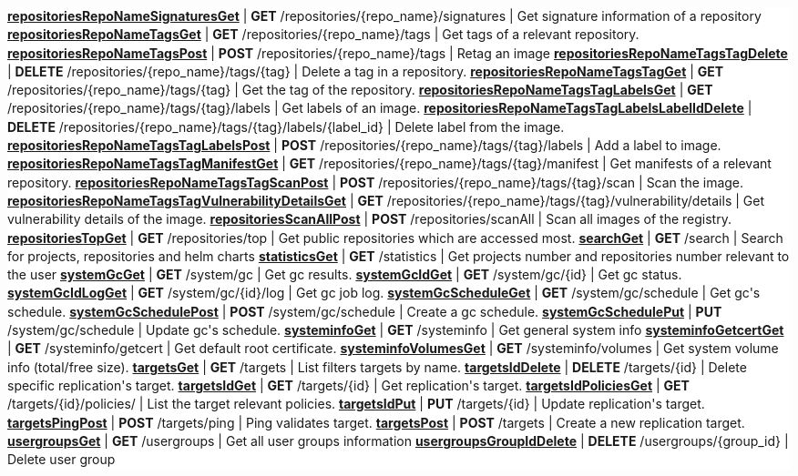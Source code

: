 [**repositoriesRepoNameSignaturesGet**](ProductsApi.md#repositoriesRepoNameSignaturesGet) | **GET** /repositories/{repo_name}/signatures | Get signature information of a repository
[**repositoriesRepoNameTagsGet**](ProductsApi.md#repositoriesRepoNameTagsGet) | **GET** /repositories/{repo_name}/tags | Get tags of a relevant repository.
[**repositoriesRepoNameTagsPost**](ProductsApi.md#repositoriesRepoNameTagsPost) | **POST** /repositories/{repo_name}/tags | Retag an image
[**repositoriesRepoNameTagsTagDelete**](ProductsApi.md#repositoriesRepoNameTagsTagDelete) | **DELETE** /repositories/{repo_name}/tags/{tag} | Delete a tag in a repository.
[**repositoriesRepoNameTagsTagGet**](ProductsApi.md#repositoriesRepoNameTagsTagGet) | **GET** /repositories/{repo_name}/tags/{tag} | Get the tag of the repository.
[**repositoriesRepoNameTagsTagLabelsGet**](ProductsApi.md#repositoriesRepoNameTagsTagLabelsGet) | **GET** /repositories/{repo_name}/tags/{tag}/labels | Get labels of an image.
[**repositoriesRepoNameTagsTagLabelsLabelIdDelete**](ProductsApi.md#repositoriesRepoNameTagsTagLabelsLabelIdDelete) | **DELETE** /repositories/{repo_name}/tags/{tag}/labels/{label_id} | Delete label from the image.
[**repositoriesRepoNameTagsTagLabelsPost**](ProductsApi.md#repositoriesRepoNameTagsTagLabelsPost) | **POST** /repositories/{repo_name}/tags/{tag}/labels | Add a label to image.
[**repositoriesRepoNameTagsTagManifestGet**](ProductsApi.md#repositoriesRepoNameTagsTagManifestGet) | **GET** /repositories/{repo_name}/tags/{tag}/manifest | Get manifests of a relevant repository.
[**repositoriesRepoNameTagsTagScanPost**](ProductsApi.md#repositoriesRepoNameTagsTagScanPost) | **POST** /repositories/{repo_name}/tags/{tag}/scan | Scan the image.
[**repositoriesRepoNameTagsTagVulnerabilityDetailsGet**](ProductsApi.md#repositoriesRepoNameTagsTagVulnerabilityDetailsGet) | **GET** /repositories/{repo_name}/tags/{tag}/vulnerability/details | Get vulnerability details of the image.
[**repositoriesScanAllPost**](ProductsApi.md#repositoriesScanAllPost) | **POST** /repositories/scanAll | Scan all images of the registry.
[**repositoriesTopGet**](ProductsApi.md#repositoriesTopGet) | **GET** /repositories/top | Get public repositories which are accessed most.
[**searchGet**](ProductsApi.md#searchGet) | **GET** /search | Search for projects, repositories and helm charts
[**statisticsGet**](ProductsApi.md#statisticsGet) | **GET** /statistics | Get projects number and repositories number relevant to the user
[**systemGcGet**](ProductsApi.md#systemGcGet) | **GET** /system/gc | Get gc results.
[**systemGcIdGet**](ProductsApi.md#systemGcIdGet) | **GET** /system/gc/{id} | Get gc status.
[**systemGcIdLogGet**](ProductsApi.md#systemGcIdLogGet) | **GET** /system/gc/{id}/log | Get gc job log.
[**systemGcScheduleGet**](ProductsApi.md#systemGcScheduleGet) | **GET** /system/gc/schedule | Get gc&#x27;s schedule.
[**systemGcSchedulePost**](ProductsApi.md#systemGcSchedulePost) | **POST** /system/gc/schedule | Create a gc schedule.
[**systemGcSchedulePut**](ProductsApi.md#systemGcSchedulePut) | **PUT** /system/gc/schedule | Update gc&#x27;s schedule.
[**systeminfoGet**](ProductsApi.md#systeminfoGet) | **GET** /systeminfo | Get general system info
[**systeminfoGetcertGet**](ProductsApi.md#systeminfoGetcertGet) | **GET** /systeminfo/getcert | Get default root certificate.
[**systeminfoVolumesGet**](ProductsApi.md#systeminfoVolumesGet) | **GET** /systeminfo/volumes | Get system volume info (total/free size).
[**targetsGet**](ProductsApi.md#targetsGet) | **GET** /targets | List filters targets by name.
[**targetsIdDelete**](ProductsApi.md#targetsIdDelete) | **DELETE** /targets/{id} | Delete specific replication&#x27;s target.
[**targetsIdGet**](ProductsApi.md#targetsIdGet) | **GET** /targets/{id} | Get replication&#x27;s target.
[**targetsIdPoliciesGet**](ProductsApi.md#targetsIdPoliciesGet) | **GET** /targets/{id}/policies/ | List the target relevant policies.
[**targetsIdPut**](ProductsApi.md#targetsIdPut) | **PUT** /targets/{id} | Update replication&#x27;s target.
[**targetsPingPost**](ProductsApi.md#targetsPingPost) | **POST** /targets/ping | Ping validates target.
[**targetsPost**](ProductsApi.md#targetsPost) | **POST** /targets | Create a new replication target.
[**usergroupsGet**](ProductsApi.md#usergroupsGet) | **GET** /usergroups | Get all user groups information
[**usergroupsGroupIdDelete**](ProductsApi.md#usergroupsGroupIdDelete) | **DELETE** /usergroups/{group_id} | Delete user group